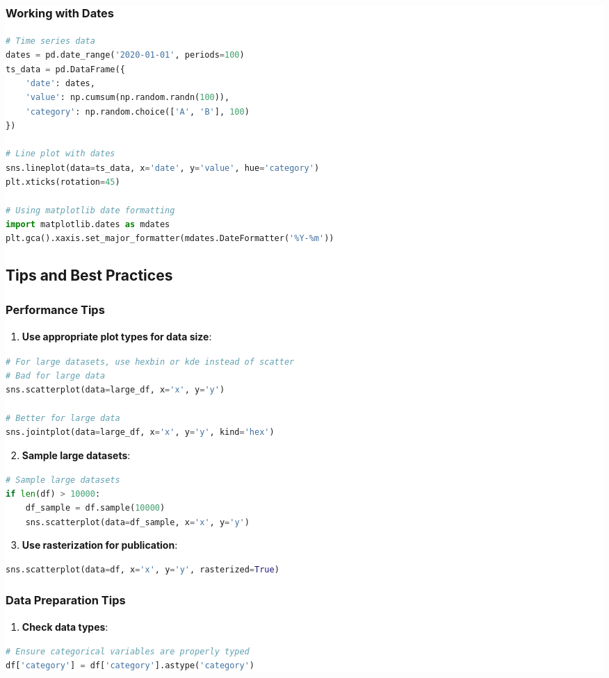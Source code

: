 ### Working with Dates
```python
# Time series data
dates = pd.date_range('2020-01-01', periods=100)
ts_data = pd.DataFrame({
    'date': dates,
    'value': np.cumsum(np.random.randn(100)),
    'category': np.random.choice(['A', 'B'], 100)
})

# Line plot with dates
sns.lineplot(data=ts_data, x='date', y='value', hue='category')
plt.xticks(rotation=45)

# Using matplotlib date formatting
import matplotlib.dates as mdates
plt.gca().xaxis.set_major_formatter(mdates.DateFormatter('%Y-%m'))
```

## Tips and Best Practices

### Performance Tips

1. **Use appropriate plot types for data size**:
```python
# For large datasets, use hexbin or kde instead of scatter
# Bad for large data
sns.scatterplot(data=large_df, x='x', y='y')  

# Better for large data
sns.jointplot(data=large_df, x='x', y='y', kind='hex')
```

2. **Sample large datasets**:
```python
# Sample large datasets
if len(df) > 10000:
    df_sample = df.sample(10000)
    sns.scatterplot(data=df_sample, x='x', y='y')
```

3. **Use rasterization for publication**:
```python
sns.scatterplot(data=df, x='x', y='y', rasterized=True)
```

### Data Preparation Tips

1. **Check data types**:
```python
# Ensure categorical variables are properly typed
df['category'] = df['category'].astype('category')
```
